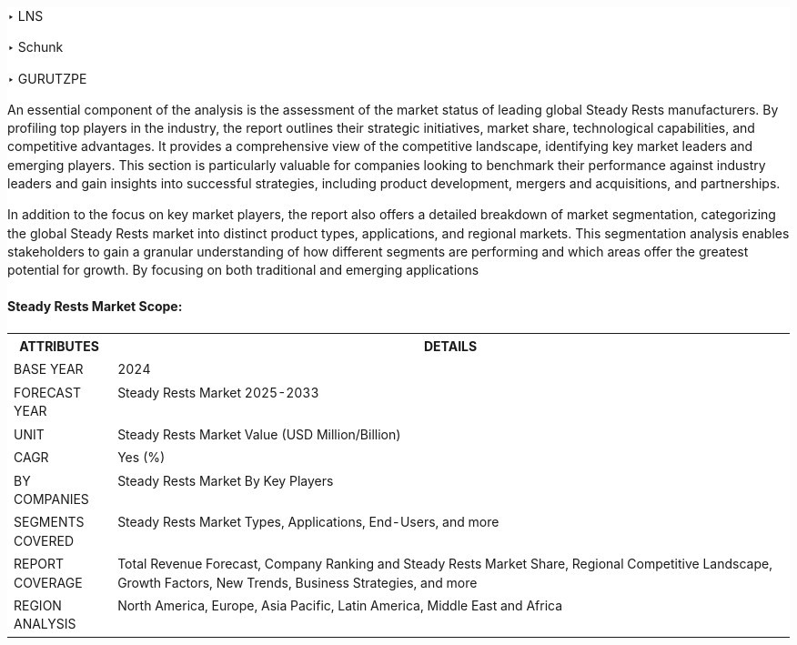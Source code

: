 ‣ LNS

‣ Schunk

‣ GURUTZPE

An essential component of the analysis is the assessment of the market status of leading global Steady Rests manufacturers. By profiling top players in the industry, the report outlines their strategic initiatives, market share, technological capabilities, and competitive advantages. It provides a comprehensive view of the competitive landscape, identifying key market leaders and emerging players. This section is particularly valuable for companies looking to benchmark their performance against industry leaders and gain insights into successful strategies, including product development, mergers and acquisitions, and partnerships.

In addition to the focus on key market players, the report also offers a detailed breakdown of market segmentation, categorizing the global Steady Rests market into distinct product types, applications, and regional markets. This segmentation analysis enables stakeholders to gain a granular understanding of how different segments are performing and which areas offer the greatest potential for growth. By focusing on both traditional and emerging applications

<h4>Steady Rests Market Scope:</h4>
<table>
<tr>
<th>ATTRIBUTES</th>
<th>DETAILS</th>
</tr>
<tr>
<td>BASE YEAR</td>
<td>2024</td>
</tr>
<tr>
<td>FORECAST YEAR</td>
<td>Steady Rests Market 2025-2033</td>
</tr>
<tr>
<td>UNIT</td>
<td>Steady Rests Market Value (USD Million/Billion)</td>
<tr>
<td>CAGR</td>
<td>Yes (%)</td>
</tr>
</tr>
<tr>
<td>BY COMPANIES</td>
<td>Steady Rests Market By Key Players</td>
</tr>
<tr>
<td>SEGMENTS COVERED</td>
<td>Steady Rests Market Types, Applications, End-Users, and more</td>
</tr>
<tr>
<td>REPORT COVERAGE</td>
<td>Total Revenue Forecast, Company Ranking and Steady Rests Market Share, Regional Competitive Landscape, Growth Factors, New Trends, Business Strategies, and more</td>
</tr>
<tr>
<td>REGION ANALYSIS</td>
<td>North America, Europe, Asia Pacific, Latin America, Middle East and Africa</td>
</tr>
</table>
